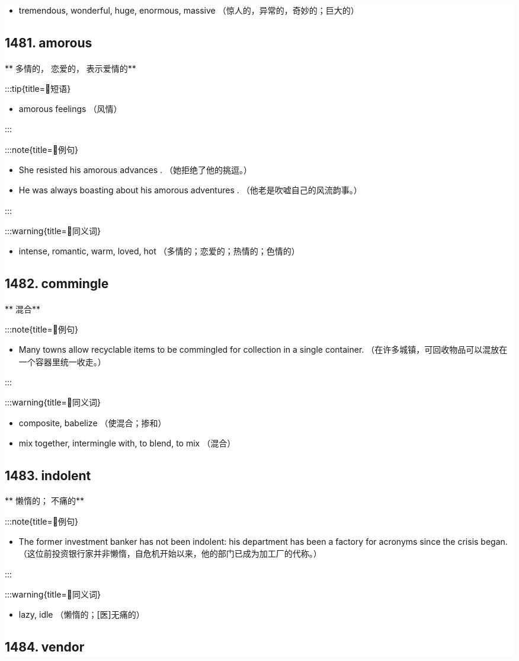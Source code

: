 - tremendous, wonderful, huge, enormous, massive （惊人的，异常的，奇妙的；巨大的）


## 1481. amorous

** 多情的， 恋爱的， 表示爱情的**

:::tip{title=🤩短语}

- amorous feelings （风情）

:::

:::note{title=🎤例句}

- She resisted his amorous advances . （她拒绝了他的挑逗。）

- He was always boasting about his amorous adventures . （他老是吹嘘自己的风流韵事。）

:::

:::warning{title=🤔同义词}

- intense, romantic, warm, loved, hot （多情的；恋爱的；热情的；色情的）


## 1482. commingle

** 混合**

:::note{title=🎤例句}

- Many towns allow recyclable items to be commingled for collection in a single container. （在许多城镇，可回收物品可以混放在一个容器里统一收走。）

:::

:::warning{title=🤔同义词}

- composite, babelize （使混合；掺和）

- mix together, intermingle with, to blend, to mix （混合）


## 1483. indolent

** 懒惰的； 不痛的**

:::note{title=🎤例句}

- The former investment banker has not been indolent: his department has been a factory for acronyms since the crisis began. （这位前投资银行家并非懒惰，自危机开始以来，他的部门已成为加工厂的代称。）

:::

:::warning{title=🤔同义词}

- lazy, idle （懒惰的；[医]无痛的）


## 1484. vendor
